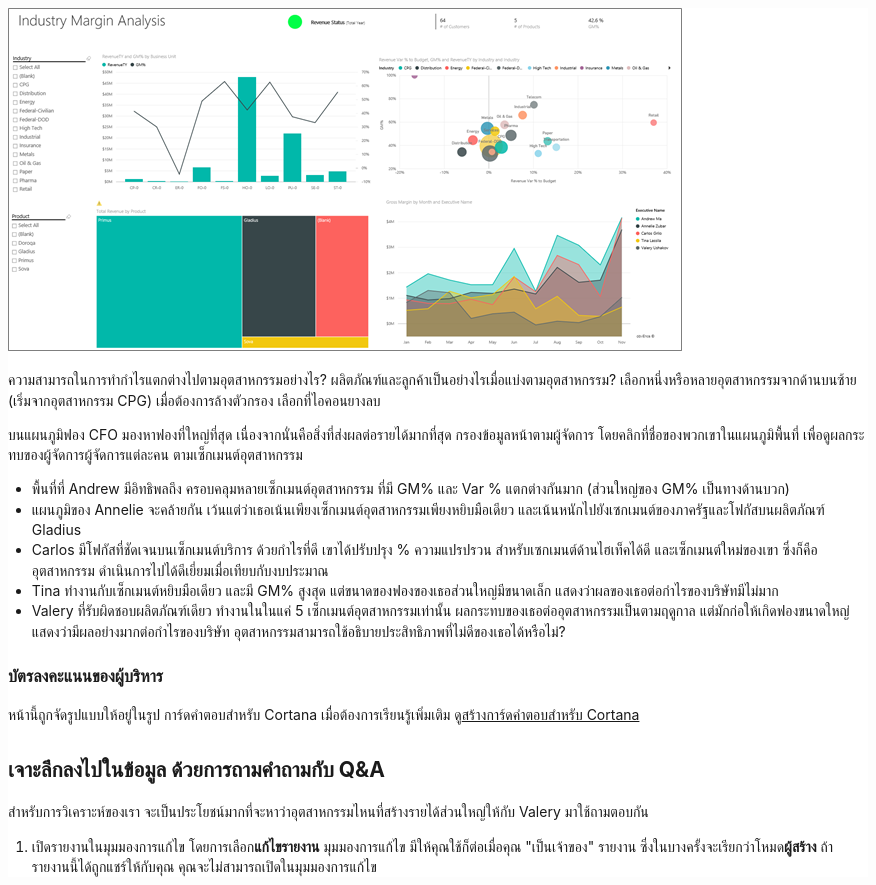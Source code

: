 ![หน้ารายงานการวิเคราะห์อัตราส่วนกำไรของอุตสาหกรรม](media/sample-customer-profitability/customer6.png)

ความสามารถในการทำกำไรแตกต่างไปตามอุตสาหกรรมอย่างไร? ผลิตภัณฑ์และลูกค้าเป็นอย่างไรเมื่อแบ่งตามอุตสาหกรรม? เลือกหนึ่งหรือหลายอุตสาหกรรมจากด้านบนซ้าย (เริ่มจากอุตสาหกรรม CPG) เมื่อต้องการล้างตัวกรอง เลือกที่ไอคอนยางลบ

บนแผนภูมิฟอง CFO มองหาฟองที่ใหญ่ที่สุด เนื่องจากนั่นคือสิ่งที่ส่งผลต่อรายได้มากที่สุด กรองข้อมูลหน้าตามผู้จัดการ โดยคลิกที่ชื่อของพวกเขาในแผนภูมิพื้นที่ เพื่อดูผลกระทบของผู้จัดการผู้จัดการแต่ละคน ตามเซ็กเมนต์อุตสาหกรรม

* พื้นที่ที่ Andrew มีอิทธิพลถึง ครอบคลุมหลายเซ็กเมนต์อุตสาหกรรม ที่มี GM% และ Var % แตกต่างกันมาก (ส่วนใหญ่ของ GM% เป็นทางด้านบวก)
* แผนภูมิของ Annelie จะคล้ายกัน เว้นแต่ว่าเธอเน้นเพียงเซ็กเมนต์อุตสาหกรรมเพียงหยิบมือเดียว และเน้นหนักไปยังเซกเมนต์ของภาครัฐและโฟกัสบนผลิตภัณฑ์ Gladius
* Carlos มีโฟกัสที่ชัดเจนบนเซ็กเมนต์บริการ ด้วยกำไรที่ดี เขาได้ปรับปรุง % ความแปรปรวน สำหรับเซกเมนต์ด้านไฮเท็คได้ดี และเซ็กเมนต์ใหม่ของเขา ซึ่งก็คือ อุตสาหกรรม ดำเนินการไปได้ดีเยี่ยมเมื่อเทียบกับงบประมาณ
* Tina ทำงานกับเซ็กเมนต์หยิบมือเดียว และมี GM% สูงสุด แต่ขนาดของฟองของเธอส่วนใหญ่มีขนาดเล็ก แสดงว่าผลของเธอต่อกำไรของบริษัทมีไม่มาก
* Valery ที่รับผิดชอบผลิตภัณฑ์เดียว ทำงานในในแค่ 5 เซ็กเมนต์อุตสาหกรรมเท่านั้น ผลกระทบของเธอต่ออุตสาหกรรมเป็นตามฤดูกาล แต่มักก่อให้เกิดฟองขนาดใหญ่ แสดงว่ามีผลอย่างมากต่อกำไรของบริษัท อุตสาหกรรมสามารถใช้อธิบายประสิทธิภาพที่ไม่ดีของเธอได้หรือไม่?

### <a name="executive-scorecard"></a>บัตรลงคะแนนของผู้บริหาร
หน้านี้ถูกจัดรูปแบบให้อยู่ในรูป การ์ดคำตอบสำหรับ Cortana เมื่อต้องการเรียนรู้เพิ่มเติม ดู[สร้างการ์ดคำตอบสำหรับ Cortana](service-cortana-answer-cards.md)

## <a name="dig-into-the-data-by-asking-questions-with-qa"></a>เจาะลึกลงไปในข้อมูล ด้วยการถามคำถามกับ Q&A
สำหรับการวิเคราะห์ของเรา จะเป็นประโยชน์มากที่จะหาว่าอุตสาหกรรมไหนที่สร้างรายได้ส่วนใหญ่ให้กับ Valery มาใช้ถามตอบกัน

1. เปิดรายงานในมุมมองการแก้ไข โดยการเลือก**แก้ไขรายงาน** มุมมองการแก้ไข มีให้คุณใช้ก็ต่อเมื่อคุณ "เป็นเจ้าของ" รายงาน ซึ่งในบางครั้งจะเรียกว่าโหมด**ผู้สร้าง** ถ้ารายงานนี้ได้ถูกแชร์ให้กับคุณ คุณจะไม่สามารถเปิดในมุมมองการแก้ไข
